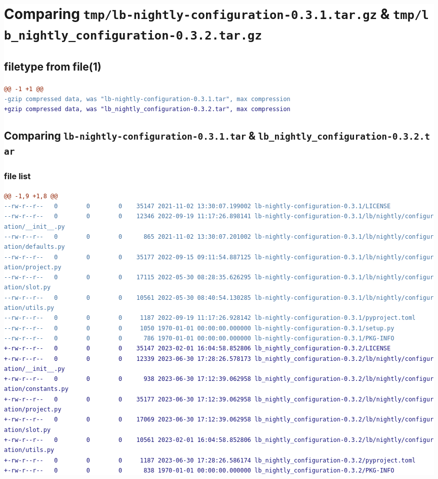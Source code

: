 # Comparing `tmp/lb-nightly-configuration-0.3.1.tar.gz` & `tmp/lb_nightly_configuration-0.3.2.tar.gz`

## filetype from file(1)

```diff
@@ -1 +1 @@
-gzip compressed data, was "lb-nightly-configuration-0.3.1.tar", max compression
+gzip compressed data, was "lb_nightly_configuration-0.3.2.tar", max compression
```

## Comparing `lb-nightly-configuration-0.3.1.tar` & `lb_nightly_configuration-0.3.2.tar`

### file list

```diff
@@ -1,9 +1,8 @@
--rw-r--r--   0        0        0    35147 2021-11-02 13:30:07.199002 lb-nightly-configuration-0.3.1/LICENSE
--rw-r--r--   0        0        0    12346 2022-09-19 11:17:26.898141 lb-nightly-configuration-0.3.1/lb/nightly/configuration/__init__.py
--rw-r--r--   0        0        0      865 2021-11-02 13:30:07.201002 lb-nightly-configuration-0.3.1/lb/nightly/configuration/defaults.py
--rw-r--r--   0        0        0    35177 2022-09-15 09:11:54.887125 lb-nightly-configuration-0.3.1/lb/nightly/configuration/project.py
--rw-r--r--   0        0        0    17115 2022-05-30 08:28:35.626295 lb-nightly-configuration-0.3.1/lb/nightly/configuration/slot.py
--rw-r--r--   0        0        0    10561 2022-05-30 08:40:54.130285 lb-nightly-configuration-0.3.1/lb/nightly/configuration/utils.py
--rw-r--r--   0        0        0     1187 2022-09-19 11:17:26.928142 lb-nightly-configuration-0.3.1/pyproject.toml
--rw-r--r--   0        0        0     1050 1970-01-01 00:00:00.000000 lb-nightly-configuration-0.3.1/setup.py
--rw-r--r--   0        0        0      786 1970-01-01 00:00:00.000000 lb-nightly-configuration-0.3.1/PKG-INFO
+-rw-r--r--   0        0        0    35147 2023-02-01 16:04:58.852806 lb_nightly_configuration-0.3.2/LICENSE
+-rw-r--r--   0        0        0    12339 2023-06-30 17:28:26.578173 lb_nightly_configuration-0.3.2/lb/nightly/configuration/__init__.py
+-rw-r--r--   0        0        0      938 2023-06-30 17:12:39.062958 lb_nightly_configuration-0.3.2/lb/nightly/configuration/constants.py
+-rw-r--r--   0        0        0    35177 2023-06-30 17:12:39.062958 lb_nightly_configuration-0.3.2/lb/nightly/configuration/project.py
+-rw-r--r--   0        0        0    17069 2023-06-30 17:12:39.062958 lb_nightly_configuration-0.3.2/lb/nightly/configuration/slot.py
+-rw-r--r--   0        0        0    10561 2023-02-01 16:04:58.852806 lb_nightly_configuration-0.3.2/lb/nightly/configuration/utils.py
+-rw-r--r--   0        0        0     1187 2023-06-30 17:28:26.586174 lb_nightly_configuration-0.3.2/pyproject.toml
+-rw-r--r--   0        0        0      838 1970-01-01 00:00:00.000000 lb_nightly_configuration-0.3.2/PKG-INFO
```
